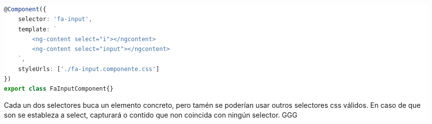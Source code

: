 ```Typescript
@Component({
	selector: 'fa-input',
	template: `
		<ng-content select="i"></ngcontent>
		<ng-content select="input"></ngcontent>
	`,
	styleUrls: ['./fa-input.componente.css']
})
export class FaInputComponent{}
```

Cada un dos selectores buca un elemento concreto, pero tamén se poderían usar outros selectores css válidos. En caso de que son se estableza a select, capturará o contido que non coincida con ningún selector. GGG
